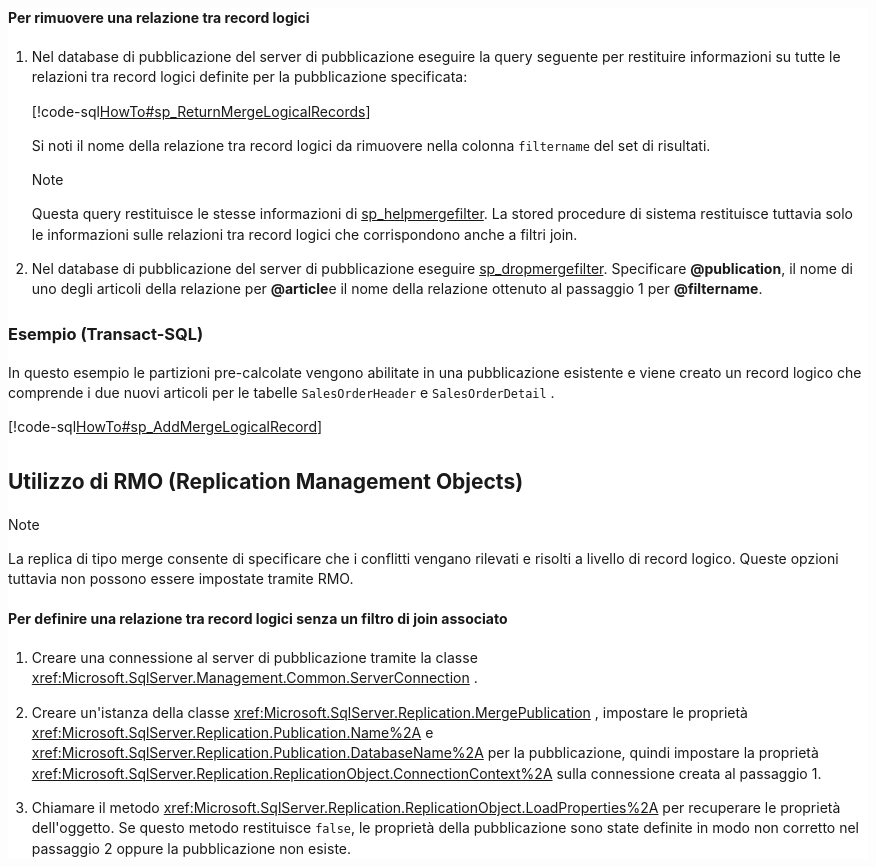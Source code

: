 #### <a name="to-remove-a-logical-record-relationship"></a>Per rimuovere una relazione tra record logici  
  
1.  Nel database di pubblicazione del server di pubblicazione eseguire la query seguente per restituire informazioni su tutte le relazioni tra record logici definite per la pubblicazione specificata:  
  
     [!code-sql[HowTo#sp_ReturnMergeLogicalRecords](../../../snippets/tsql/SQL15/replication/howto/tsql/createlogicalrecordpub.sql#sp_returnmergelogicalrecords)]  
  
     Si noti il nome della relazione tra record logici da rimuovere nella colonna `filtername` del set di risultati.  
  
    > [!NOTE]  
    >  Questa query restituisce le stesse informazioni di [sp_helpmergefilter](/sql/relational-databases/system-stored-procedures/sp-helpmergefilter-transact-sql). La stored procedure di sistema restituisce tuttavia solo le informazioni sulle relazioni tra record logici che corrispondono anche a filtri join.  
  
2.  Nel database di pubblicazione del server di pubblicazione eseguire [sp_dropmergefilter](/sql/relational-databases/system-stored-procedures/sp-dropmergefilter-transact-sql). Specificare **@publication**, il nome di uno degli articoli della relazione per **@article**e il nome della relazione ottenuto al passaggio 1 per **@filtername**.  
  
###  <a name="TsqlExample"></a> Esempio (Transact-SQL)  
 In questo esempio le partizioni pre-calcolate vengono abilitate in una pubblicazione esistente e viene creato un record logico che comprende i due nuovi articoli per le tabelle `SalesOrderHeader` e `SalesOrderDetail` .  
  
 [!code-sql[HowTo#sp_AddMergeLogicalRecord](../../../snippets/tsql/SQL15/replication/howto/tsql/createlogicalrecordpub.sql#sp_addmergelogicalrecord)]  
  
##  <a name="RMOProcedure"></a> Utilizzo di RMO (Replication Management Objects)  
  
> [!NOTE]  
>  La replica di tipo merge consente di specificare che i conflitti vengano rilevati e risolti a livello di record logico. Queste opzioni tuttavia non possono essere impostate tramite RMO.  
  
#### <a name="to-define-a-logical-record-relationship-without-an-associated-join-filter"></a>Per definire una relazione tra record logici senza un filtro di join associato  
  
1.  Creare una connessione al server di pubblicazione tramite la classe <xref:Microsoft.SqlServer.Management.Common.ServerConnection> .  
  
2.  Creare un'istanza della classe <xref:Microsoft.SqlServer.Replication.MergePublication> , impostare le proprietà <xref:Microsoft.SqlServer.Replication.Publication.Name%2A> e <xref:Microsoft.SqlServer.Replication.Publication.DatabaseName%2A> per la pubblicazione, quindi impostare la proprietà <xref:Microsoft.SqlServer.Replication.ReplicationObject.ConnectionContext%2A> sulla connessione creata al passaggio 1.  
  
3.  Chiamare il metodo <xref:Microsoft.SqlServer.Replication.ReplicationObject.LoadProperties%2A> per recuperare le proprietà dell'oggetto. Se questo metodo restituisce `false`, le proprietà della pubblicazione sono state definite in modo non corretto nel passaggio 2 oppure la pubblicazione non esiste.  
  